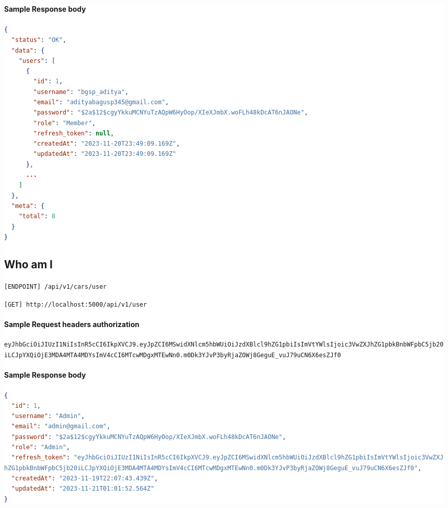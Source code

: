 #### Sample Response body
```json
{
  "status": "OK",
  "data": {
    "users": [
      {
        "id": 1,
        "username": "bgsp_aditya",
        "email": "adityabagusp345@gmail.com",
        "password": "$2a$12$cgyYkkuMCNYuTzAQpW6HyOop/XIeXJmbX.woFLh48kDcAT6nJAONe",
        "role": "Member",
        "refresh_token": null,
        "createdAt": "2023-11-20T23:49:09.169Z",
        "updatedAt": "2023-11-20T23:49:09.169Z"
      },
      ...
    ]
  },
  "meta": {
    "total": 8
  }
}
```

## Who am I
```[ENDPOINT] /api/v1/cars/user```
```url
[GET] http://localhost:5000/api/v1/user
```

#### Sample Request headers authorization
```text
eyJhbGciOiJIUzI1NiIsInR5cCI6IkpXVCJ9.eyJpZCI6MSwidXNlcm5hbWUiOiJzdXBlcl9hZG1pbiIsImVtYWlsIjoic3VwZXJhZG1pbkBnbWFpbC5jb20iLCJpYXQiOjE3MDA4MTA4MDYsImV4cCI6MTcwMDgxMTEwNn0.m0Dk3YJvP3byRjaZOWj8GeguE_vuJ79uCN6X6esZJf0
```

#### Sample Response body
```json
{
  "id": 1,
  "username": "Admin",
  "email": "admin@gmail.com",
  "password": "$2a$12$cgyYkkuMCNYuTzAQpW6HyOop/XIeXJmbX.woFLh48kDcAT6nJAONe",
  "role": "Admin",
  "refresh_token": "eyJhbGciOiJIUzI1NiIsInR5cCI6IkpXVCJ9.eyJpZCI6MSwidXNlcm5hbWUiOiJzdXBlcl9hZG1pbiIsImVtYWlsIjoic3VwZXJhZG1pbkBnbWFpbC5jb20iLCJpYXQiOjE3MDA4MTA4MDYsImV4cCI6MTcwMDgxMTEwNn0.m0Dk3YJvP3byRjaZOWj8GeguE_vuJ79uCN6X6esZJf0",
  "createdAt": "2023-11-19T22:07:43.439Z",
  "updatedAt": "2023-11-21T01:01:52.564Z"
}
```
